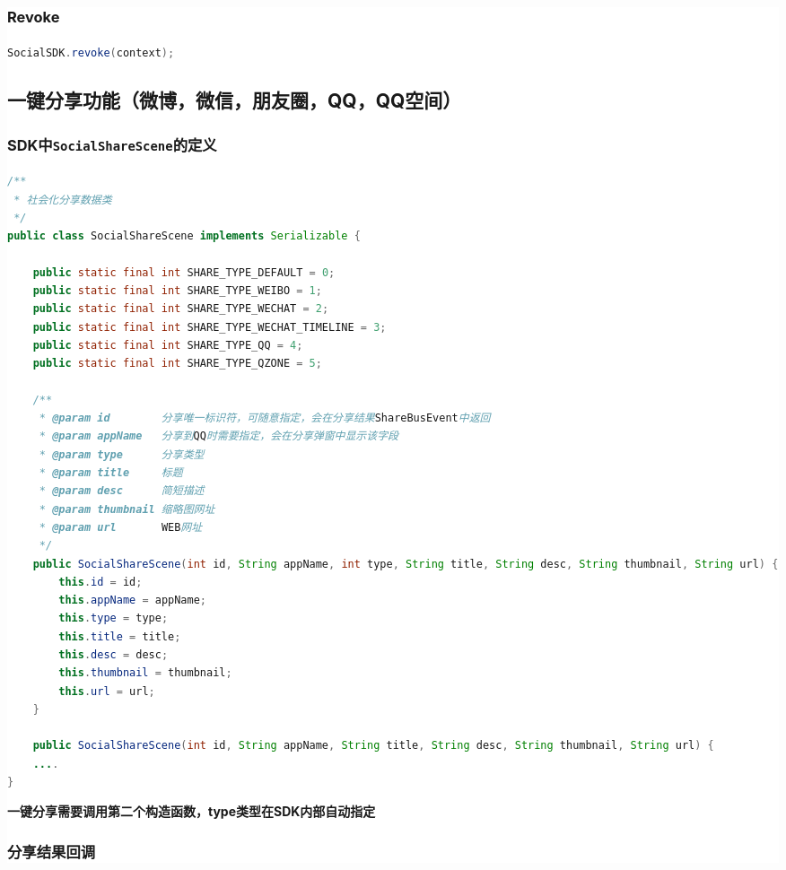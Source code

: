 ### Revoke
```java
SocialSDK.revoke(context);
```

## 一键分享功能（微博，微信，朋友圈，QQ，QQ空间）

### SDK中`SocialShareScene`的定义
```java
/**
 * 社会化分享数据类
 */
public class SocialShareScene implements Serializable {

    public static final int SHARE_TYPE_DEFAULT = 0;
    public static final int SHARE_TYPE_WEIBO = 1;
    public static final int SHARE_TYPE_WECHAT = 2;
    public static final int SHARE_TYPE_WECHAT_TIMELINE = 3;
    public static final int SHARE_TYPE_QQ = 4;
    public static final int SHARE_TYPE_QZONE = 5;

    /**
     * @param id        分享唯一标识符，可随意指定，会在分享结果ShareBusEvent中返回
     * @param appName   分享到QQ时需要指定，会在分享弹窗中显示该字段
     * @param type      分享类型
     * @param title     标题
     * @param desc      简短描述
     * @param thumbnail 缩略图网址
     * @param url       WEB网址
     */
    public SocialShareScene(int id, String appName, int type, String title, String desc, String thumbnail, String url) {
        this.id = id;
        this.appName = appName;
        this.type = type;
        this.title = title;
        this.desc = desc;
        this.thumbnail = thumbnail;
        this.url = url;
    }

    public SocialShareScene(int id, String appName, String title, String desc, String thumbnail, String url) {
    ....
}
```

**一键分享需要调用第二个构造函数，type类型在SDK内部自动指定**

### 分享结果回调

